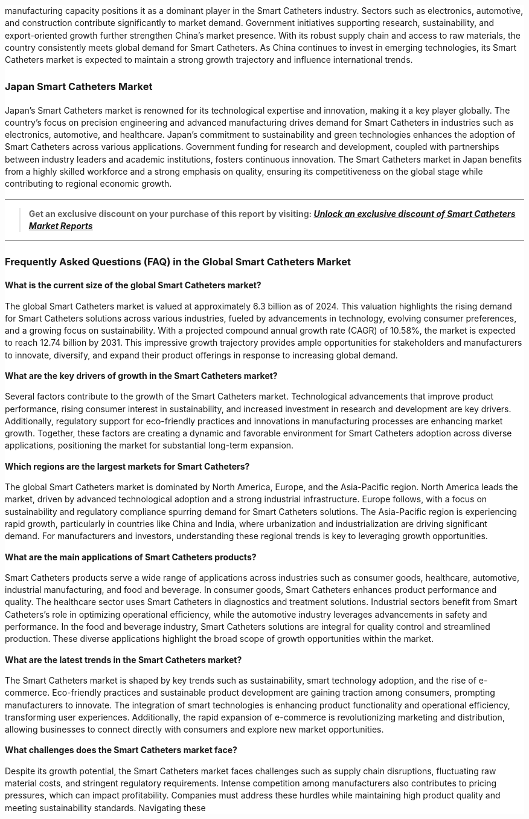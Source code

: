 manufacturing capacity positions it as a dominant player in the Smart Catheters industry. Sectors such as electronics, automotive, and construction contribute significantly to market demand. Government initiatives supporting research, sustainability, and export-oriented growth further strengthen China&rsquo;s market presence. With its robust supply chain and access to raw materials, the country consistently meets global demand for Smart Catheters. As China continues to invest in emerging technologies, its Smart Catheters market is expected to maintain a strong growth trajectory and influence international trends.</p><h3>Japan Smart Catheters Market</h3><p>Japan&rsquo;s Smart Catheters market is renowned for its technological expertise and innovation, making it a key player globally. The country&rsquo;s focus on precision engineering and advanced manufacturing drives demand for Smart Catheters in industries such as electronics, automotive, and healthcare. Japan&rsquo;s commitment to sustainability and green technologies enhances the adoption of Smart Catheters across various applications. Government funding for research and development, coupled with partnerships between industry leaders and academic institutions, fosters continuous innovation. The Smart Catheters market in Japan benefits from a highly skilled workforce and a strong emphasis on quality, ensuring its competitiveness on the global stage while contributing to regional economic growth.</p><hr /><blockquote><p><strong>Get an exclusive discount on your purchase of this report by visiting: <em><a href="://marketresearchpulse.com/ask-for-discount/12140?utm_source=Github&amp;utm_medium=0114">Unlock an exclusive discount of Smart Catheters Market Reports</a></em>&nbsp;</strong></p></blockquote><hr /><h3>Frequently Asked Questions (FAQ) in the Global Smart Catheters Market</h3><p><strong>What is the current size of the global Smart Catheters market?</strong></p><p>The global Smart Catheters market is valued at approximately 6.3 billion as of 2024. This valuation highlights the rising demand for Smart Catheters solutions across various industries, fueled by advancements in technology, evolving consumer preferences, and a growing focus on sustainability. With a projected compound annual growth rate (CAGR) of 10.58%, the market is expected to reach 12.74 billion by 2031. This impressive growth trajectory provides ample opportunities for stakeholders and manufacturers to innovate, diversify, and expand their product offerings in response to increasing global demand.</p><p><strong>What are the key drivers of growth in the Smart Catheters market?</strong></p><p>Several factors contribute to the growth of the Smart Catheters market. Technological advancements that improve product performance, rising consumer interest in sustainability, and increased investment in research and development are key drivers. Additionally, regulatory support for eco-friendly practices and innovations in manufacturing processes are enhancing market growth. Together, these factors are creating a dynamic and favorable environment for Smart Catheters adoption across diverse applications, positioning the market for substantial long-term expansion.</p><p><strong>Which regions are the largest markets for Smart Catheters?</strong></p><p>The global Smart Catheters market is dominated by North America, Europe, and the Asia-Pacific region. North America leads the market, driven by advanced technological adoption and a strong industrial infrastructure. Europe follows, with a focus on sustainability and regulatory compliance spurring demand for Smart Catheters solutions. The Asia-Pacific region is experiencing rapid growth, particularly in countries like China and India, where urbanization and industrialization are driving significant demand. For manufacturers and investors, understanding these regional trends is key to leveraging growth opportunities.</p><p><strong>What are the main applications of Smart Catheters products?</strong></p><p>Smart Catheters products serve a wide range of applications across industries such as consumer goods, healthcare, automotive, industrial manufacturing, and food and beverage. In consumer goods, Smart Catheters enhances product performance and quality. The healthcare sector uses Smart Catheters in diagnostics and treatment solutions. Industrial sectors benefit from Smart Catheters&rsquo;s role in optimizing operational efficiency, while the automotive industry leverages advancements in safety and performance. In the food and beverage industry, Smart Catheters solutions are integral for quality control and streamlined production. These diverse applications highlight the broad scope of growth opportunities within the market.</p><p><strong>What are the latest trends in the Smart Catheters market?</strong></p><p>The Smart Catheters market is shaped by key trends such as sustainability, smart technology adoption, and the rise of e-commerce. Eco-friendly practices and sustainable product development are gaining traction among consumers, prompting manufacturers to innovate. The integration of smart technologies is enhancing product functionality and operational efficiency, transforming user experiences. Additionally, the rapid expansion of e-commerce is revolutionizing marketing and distribution, allowing businesses to connect directly with consumers and explore new market opportunities.</p><p><strong>What challenges does the Smart Catheters market face?</strong></p><p>Despite its growth potential, the Smart Catheters market faces challenges such as supply chain disruptions, fluctuating raw material costs, and stringent regulatory requirements. Intense competition among manufacturers also contributes to pricing pressures, which can impact profitability. Companies must address these hurdles while maintaining high product quality and meeting sustainability standards. Navigating these